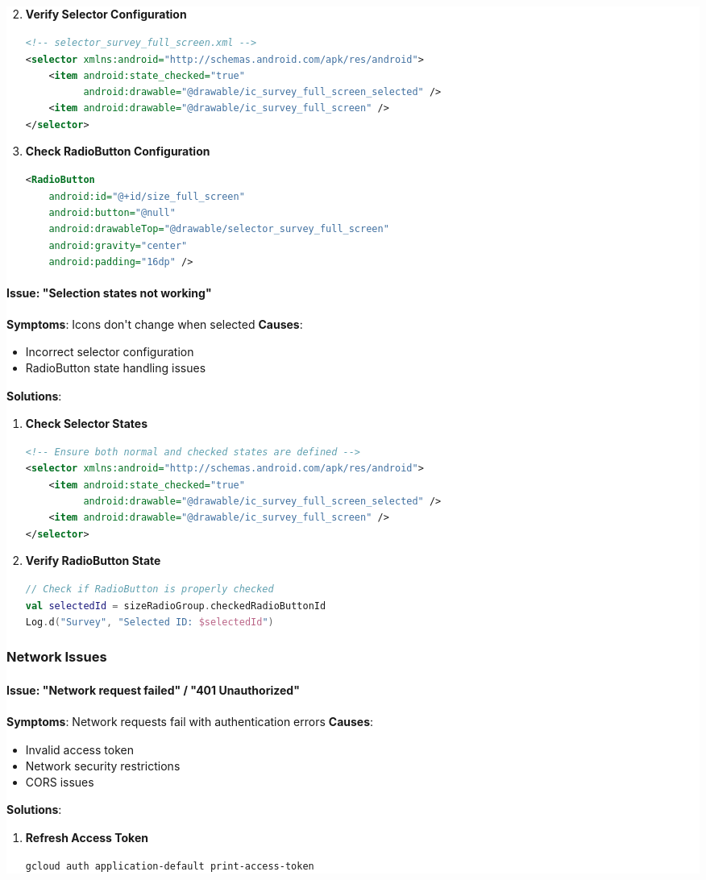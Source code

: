 2. **Verify Selector Configuration**
   ```xml
   <!-- selector_survey_full_screen.xml -->
   <selector xmlns:android="http://schemas.android.com/apk/res/android">
       <item android:state_checked="true" 
             android:drawable="@drawable/ic_survey_full_screen_selected" />
       <item android:drawable="@drawable/ic_survey_full_screen" />
   </selector>
   ```

3. **Check RadioButton Configuration**
   ```xml
   <RadioButton
       android:id="@+id/size_full_screen"
       android:button="@null"
       android:drawableTop="@drawable/selector_survey_full_screen"
       android:gravity="center"
       android:padding="16dp" />
   ```

#### Issue: "Selection states not working"
**Symptoms**: Icons don't change when selected
**Causes**: 
- Incorrect selector configuration
- RadioButton state handling issues

**Solutions**:
1. **Check Selector States**
   ```xml
   <!-- Ensure both normal and checked states are defined -->
   <selector xmlns:android="http://schemas.android.com/apk/res/android">
       <item android:state_checked="true" 
             android:drawable="@drawable/ic_survey_full_screen_selected" />
       <item android:drawable="@drawable/ic_survey_full_screen" />
   </selector>
   ```

2. **Verify RadioButton State**
   ```kotlin
   // Check if RadioButton is properly checked
   val selectedId = sizeRadioGroup.checkedRadioButtonId
   Log.d("Survey", "Selected ID: $selectedId")
   ```

### Network Issues

#### Issue: "Network request failed" / "401 Unauthorized"
**Symptoms**: Network requests fail with authentication errors
**Causes**: 
- Invalid access token
- Network security restrictions
- CORS issues

**Solutions**:
1. **Refresh Access Token**
   ```bash
   gcloud auth application-default print-access-token
   ```
